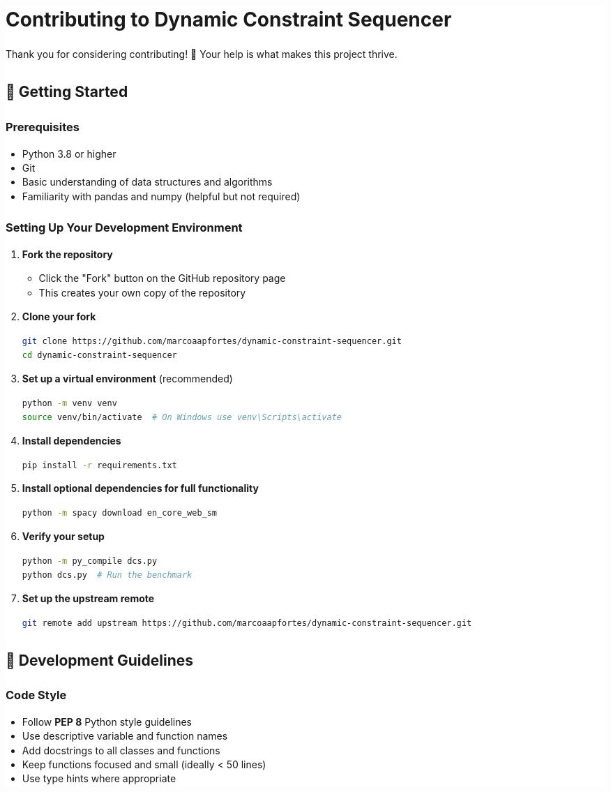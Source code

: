 # Contributing to Dynamic Constraint Sequencer

Thank you for considering contributing! 🎉 Your help is what makes this project thrive.

## 🚀 Getting Started

### Prerequisites
- Python 3.8 or higher
- Git
- Basic understanding of data structures and algorithms
- Familiarity with pandas and numpy (helpful but not required)

### Setting Up Your Development Environment

1. **Fork the repository**
   - Click the "Fork" button on the GitHub repository page
   - This creates your own copy of the repository

2. **Clone your fork**
   ```bash
   git clone https://github.com/marcoaapfortes/dynamic-constraint-sequencer.git
   cd dynamic-constraint-sequencer
   ```

3. **Set up a virtual environment** (recommended)
   ```bash
   python -m venv venv
   source venv/bin/activate  # On Windows use venv\Scripts\activate
   ```

4. **Install dependencies**
   ```bash
   pip install -r requirements.txt
   ```

5. **Install optional dependencies for full functionality**
   ```bash
   python -m spacy download en_core_web_sm
   ```

6. **Verify your setup**
   ```bash
   python -m py_compile dcs.py
   python dcs.py  # Run the benchmark
   ```

7. **Set up the upstream remote**
   ```bash
   git remote add upstream https://github.com/marcoaapfortes/dynamic-constraint-sequencer.git
   ```

## 📖 Development Guidelines

### Code Style
- Follow **PEP 8** Python style guidelines
- Use descriptive variable and function names
- Add docstrings to all classes and functions
- Keep functions focused and small (ideally < 50 lines)
- Use type hints where appropriate
